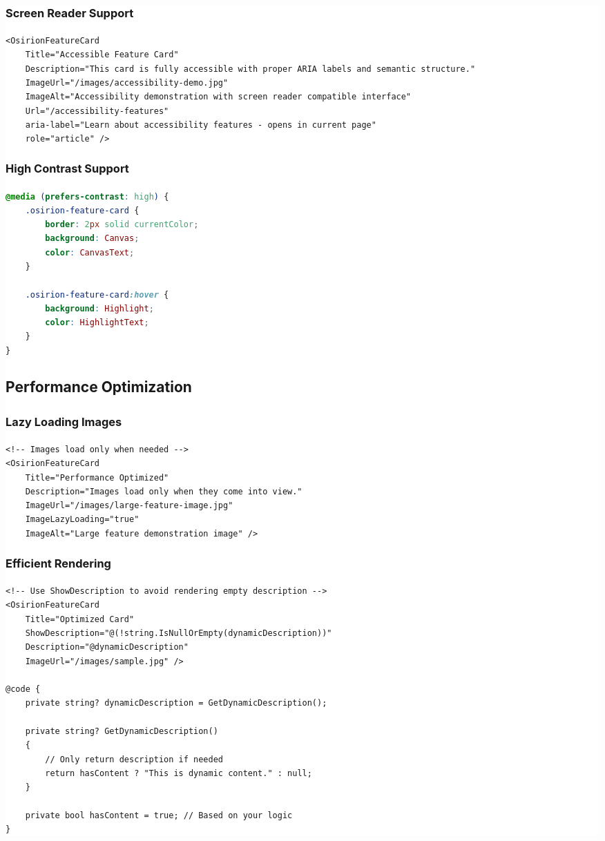 ### Screen Reader Support

```razor
<OsirionFeatureCard 
    Title="Accessible Feature Card"
    Description="This card is fully accessible with proper ARIA labels and semantic structure."
    ImageUrl="/images/accessibility-demo.jpg"
    ImageAlt="Accessibility demonstration with screen reader compatible interface"
    Url="/accessibility-features"
    aria-label="Learn about accessibility features - opens in current page"
    role="article" />
```

### High Contrast Support

```css
@media (prefers-contrast: high) {
    .osirion-feature-card {
        border: 2px solid currentColor;
        background: Canvas;
        color: CanvasText;
    }
    
    .osirion-feature-card:hover {
        background: Highlight;
        color: HighlightText;
    }
}
```

## Performance Optimization

### Lazy Loading Images

```razor
<!-- Images load only when needed -->
<OsirionFeatureCard 
    Title="Performance Optimized"
    Description="Images load only when they come into view."
    ImageUrl="/images/large-feature-image.jpg"
    ImageLazyLoading="true"
    ImageAlt="Large feature demonstration image" />
```

### Efficient Rendering

```razor
<!-- Use ShowDescription to avoid rendering empty description -->
<OsirionFeatureCard 
    Title="Optimized Card"
    ShowDescription="@(!string.IsNullOrEmpty(dynamicDescription))"
    Description="@dynamicDescription"
    ImageUrl="/images/sample.jpg" />

@code {
    private string? dynamicDescription = GetDynamicDescription();
    
    private string? GetDynamicDescription()
    {
        // Only return description if needed
        return hasContent ? "This is dynamic content." : null;
    }
    
    private bool hasContent = true; // Based on your logic
}
```